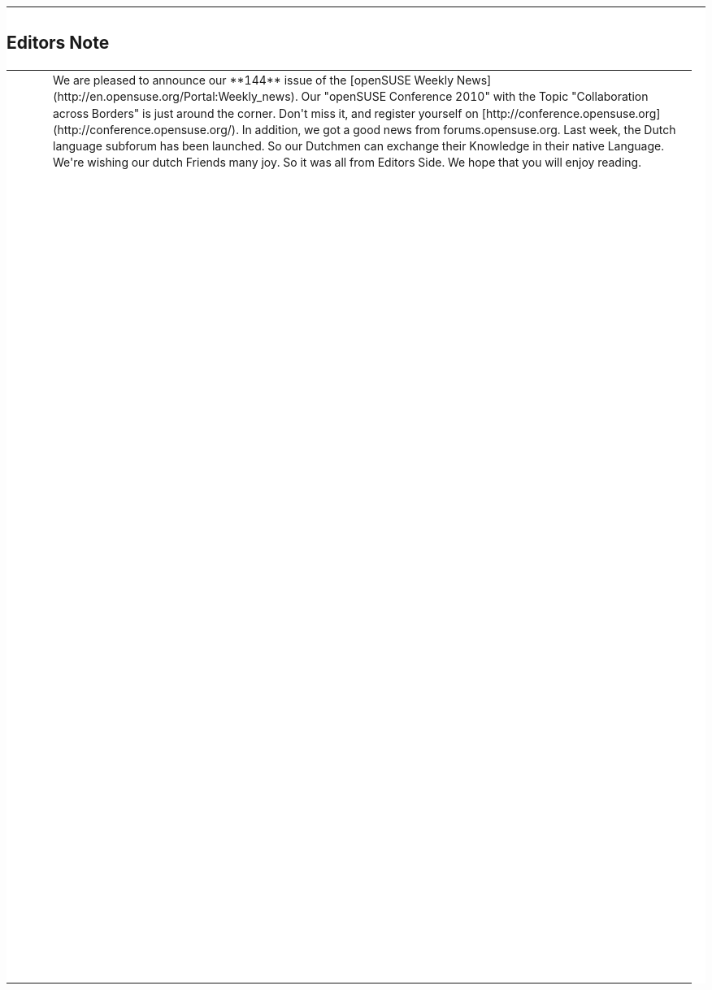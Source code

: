   

  

  

  

  

  

  

  

  

  

  

  

  






* * *


  






## Editors Note








<table style="width: 98%;" class="zeroBorder" >
<tbody >
<tr >

<td style="color: rgb(255, 255, 255); text-align: center; vertical-align: top; width: 36px;" >[![OWN-oxygen-EditorsNote draft02.png](http://en.opensuse.org/images/thumb/7/7f/OWN-oxygen-EditorsNote_draft02.png/48px-OWN-oxygen-EditorsNote_draft02.png)](http://en.opensuse.org/File:OWN-oxygen-EditorsNote_draft02.png)
</td>

<td style="margin: 0pt 1em 0pt 0pt;" > We are pleased to announce our **144** issue of the [openSUSE Weekly News](http://en.opensuse.org/Portal:Weekly_news).  Our "openSUSE Conference 2010" with the Topic "Collaboration across Borders" is just around the corner. Don't miss it, and register yourself on [http://conference.opensuse.org](http://conference.opensuse.org/).  In addition, we got a good news from forums.opensuse.org. Last week, the Dutch language subforum has been launched. So our Dutchmen can exchange their Knowledge in their native Language. We're wishing our dutch Friends many joy.  So it was all from Editors Side.  We hope that you will enjoy reading. 
</td>
</tr>
</tbody>
</table>

